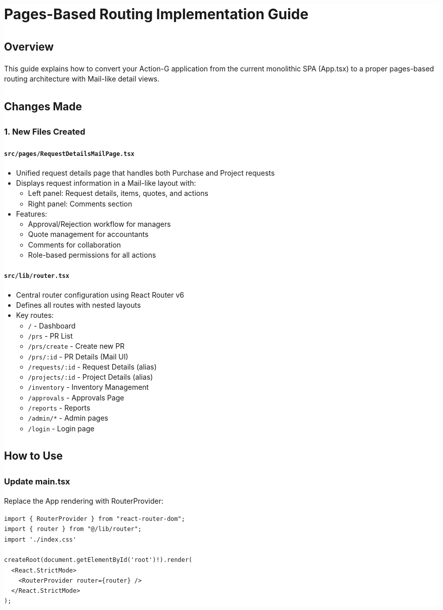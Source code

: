 # Pages-Based Routing Implementation Guide

## Overview
This guide explains how to convert your Action-G application from the current monolithic SPA (App.tsx) to a proper pages-based routing architecture with Mail-like detail views.

## Changes Made

### 1. New Files Created

#### `src/pages/RequestDetailsMailPage.tsx`
- Unified request details page that handles both Purchase and Project requests
- Displays request information in a Mail-like layout with:
  - Left panel: Request details, items, quotes, and actions
  - Right panel: Comments section
- Features:
  - Approval/Rejection workflow for managers
  - Quote management for accountants
  - Comments for collaboration
  - Role-based permissions for all actions

#### `src/lib/router.tsx`
- Central router configuration using React Router v6
- Defines all routes with nested layouts
- Key routes:
  - `/` - Dashboard
  - `/prs` - PR List
  - `/prs/create` - Create new PR
  - `/prs/:id` - PR Details (Mail UI)
  - `/requests/:id` - Request Details (alias)
  - `/projects/:id` - Project Details (alias)
  - `/inventory` - Inventory Management
  - `/approvals` - Approvals Page
  - `/reports` - Reports
  - `/admin/*` - Admin pages
  - `/login` - Login page

## How to Use

### Update main.tsx
Replace the App rendering with RouterProvider:

```tsx
import { RouterProvider } from "react-router-dom";
import { router } from "@/lib/router";
import './index.css'

createRoot(document.getElementById('root')!).render(
  <React.StrictMode>
    <RouterProvider router={router} />
  </React.StrictMode>
);
```
